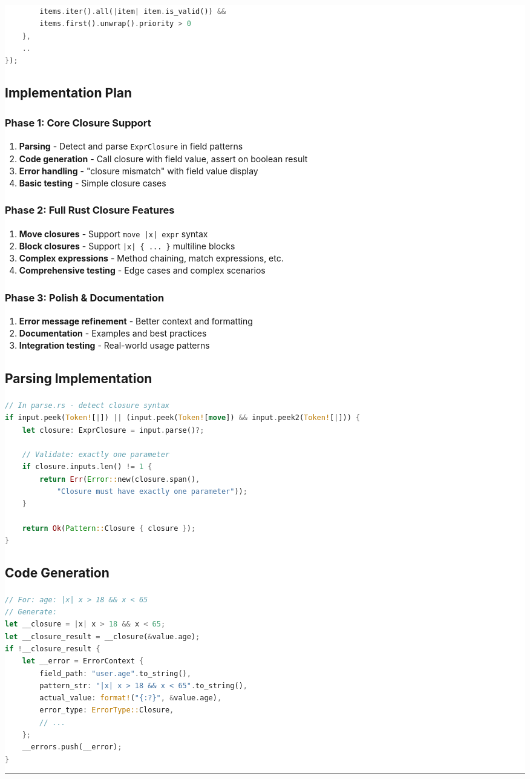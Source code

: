 ```rust
        items.iter().all(|item| item.is_valid()) &&
        items.first().unwrap().priority > 0
    },
    ..
});
```

## Implementation Plan

### Phase 1: Core Closure Support
1. **Parsing** - Detect and parse `ExprClosure` in field patterns
2. **Code generation** - Call closure with field value, assert on boolean result  
3. **Error handling** - "closure mismatch" with field value display
4. **Basic testing** - Simple closure cases

### Phase 2: Full Rust Closure Features
1. **Move closures** - Support `move |x| expr` syntax
2. **Block closures** - Support `|x| { ... }` multiline blocks
3. **Complex expressions** - Method chaining, match expressions, etc.
4. **Comprehensive testing** - Edge cases and complex scenarios

### Phase 3: Polish & Documentation
1. **Error message refinement** - Better context and formatting
2. **Documentation** - Examples and best practices
3. **Integration testing** - Real-world usage patterns

## Parsing Implementation

```rust
// In parse.rs - detect closure syntax
if input.peek(Token![|]) || (input.peek(Token![move]) && input.peek2(Token![|])) {
    let closure: ExprClosure = input.parse()?;
    
    // Validate: exactly one parameter
    if closure.inputs.len() != 1 {
        return Err(Error::new(closure.span(), 
            "Closure must have exactly one parameter"));
    }
    
    return Ok(Pattern::Closure { closure });
}
```

## Code Generation

```rust
// For: age: |x| x > 18 && x < 65
// Generate:
let __closure = |x| x > 18 && x < 65;
let __closure_result = __closure(&value.age);
if !__closure_result {
    let __error = ErrorContext {
        field_path: "user.age".to_string(),
        pattern_str: "|x| x > 18 && x < 65".to_string(),
        actual_value: format!("{:?}", &value.age),
        error_type: ErrorType::Closure,
        // ...
    };
    __errors.push(__error);
}
```

---